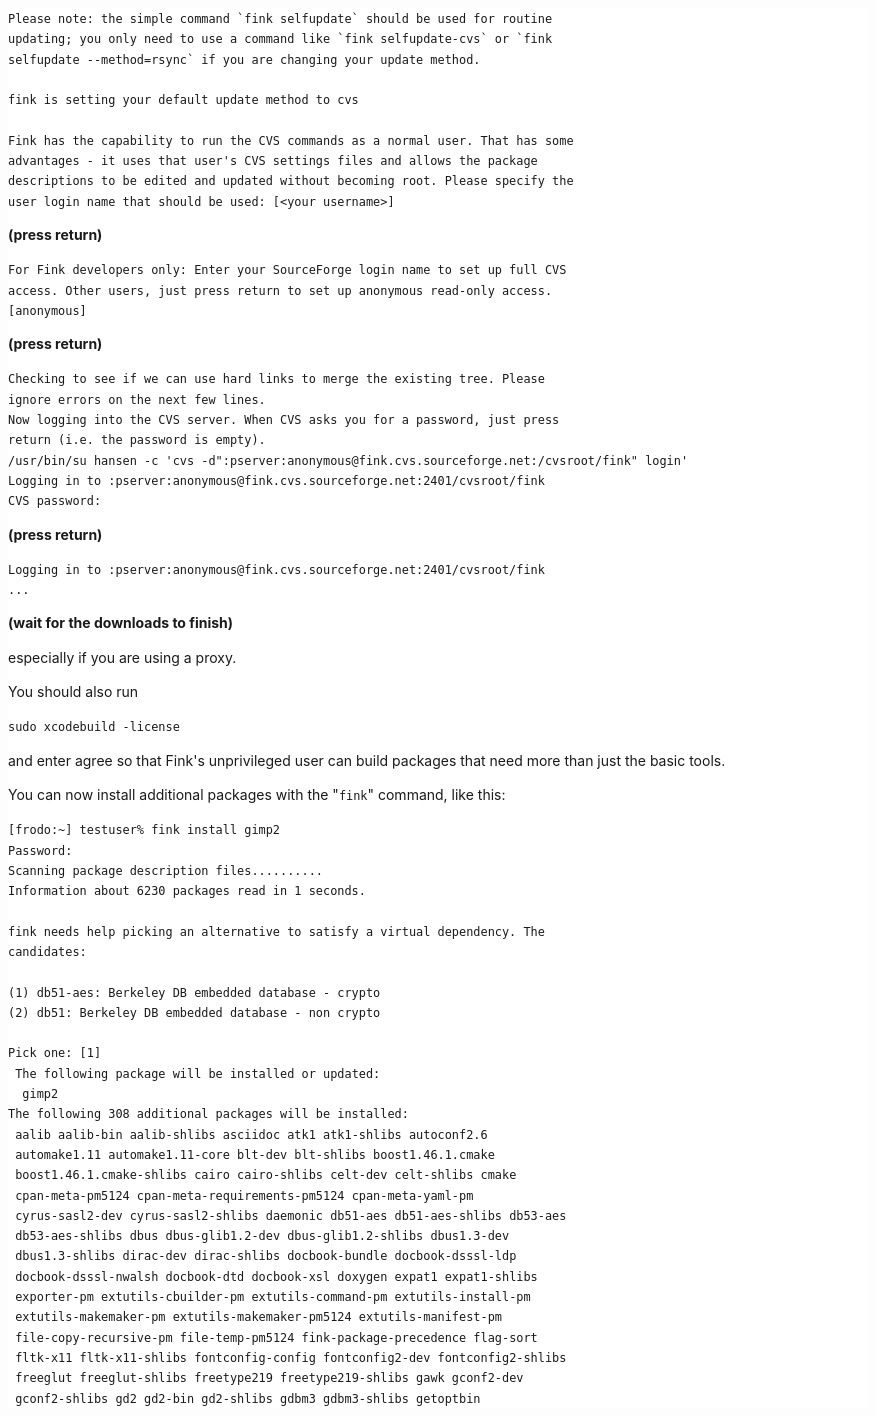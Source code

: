     Please note: the simple command `fink selfupdate` should be used for routine
    updating; you only need to use a command like `fink selfupdate-cvs` or `fink 
    selfupdate --method=rsync` if you are changing your update method. 
   
    fink is setting your default update method to cvs
   
    Fink has the capability to run the CVS commands as a normal user. That has some 
    advantages - it uses that user's CVS settings files and allows the package
    descriptions to be edited and updated without becoming root. Please specify the
    user login name that should be used: [<your username>] 
   **(press return)**
   
    For Fink developers only: Enter your SourceForge login name to set up full CVS
    access. Other users, just press return to set up anonymous read-only access.
    [anonymous] 
   **(press return)**
   
    Checking to see if we can use hard links to merge the existing tree. Please
    ignore errors on the next few lines.
    Now logging into the CVS server. When CVS asks you for a password, just press
    return (i.e. the password is empty).
    /usr/bin/su hansen -c 'cvs -d":pserver:anonymous@fink.cvs.sourceforge.net:/cvsroot/fink" login'
    Logging in to :pserver:anonymous@fink.cvs.sourceforge.net:2401/cvsroot/fink
    CVS password: 
   **(press return)**
   
    Logging in to :pserver:anonymous@fink.cvs.sourceforge.net:2401/cvsroot/fink
    ...
   **(wait for the downloads to finish)**

especially if you are using a proxy.

You should also run

    sudo xcodebuild -license

and enter agree so that Fink's unprivileged user can build packages that
need more than just the basic tools.

You can now install additional packages with the "`fink`" command, like this:

    [frodo:~] testuser% fink install gimp2
    Password:
    Scanning package description files..........
    Information about 6230 packages read in 1 seconds.
    
    fink needs help picking an alternative to satisfy a virtual dependency. The
    candidates:
   
    (1)	db51-aes: Berkeley DB embedded database - crypto
    (2)	db51: Berkeley DB embedded database - non crypto
   
    Pick one: [1] 
     The following package will be installed or updated:
      gimp2
    The following 308 additional packages will be installed:
     aalib aalib-bin aalib-shlibs asciidoc atk1 atk1-shlibs autoconf2.6
     automake1.11 automake1.11-core blt-dev blt-shlibs boost1.46.1.cmake
     boost1.46.1.cmake-shlibs cairo cairo-shlibs celt-dev celt-shlibs cmake
     cpan-meta-pm5124 cpan-meta-requirements-pm5124 cpan-meta-yaml-pm
     cyrus-sasl2-dev cyrus-sasl2-shlibs daemonic db51-aes db51-aes-shlibs db53-aes
     db53-aes-shlibs dbus dbus-glib1.2-dev dbus-glib1.2-shlibs dbus1.3-dev
     dbus1.3-shlibs dirac-dev dirac-shlibs docbook-bundle docbook-dsssl-ldp
     docbook-dsssl-nwalsh docbook-dtd docbook-xsl doxygen expat1 expat1-shlibs
     exporter-pm extutils-cbuilder-pm extutils-command-pm extutils-install-pm
     extutils-makemaker-pm extutils-makemaker-pm5124 extutils-manifest-pm
     file-copy-recursive-pm file-temp-pm5124 fink-package-precedence flag-sort
     fltk-x11 fltk-x11-shlibs fontconfig-config fontconfig2-dev fontconfig2-shlibs
     freeglut freeglut-shlibs freetype219 freetype219-shlibs gawk gconf2-dev
     gconf2-shlibs gd2 gd2-bin gd2-shlibs gdbm3 gdbm3-shlibs getoptbin